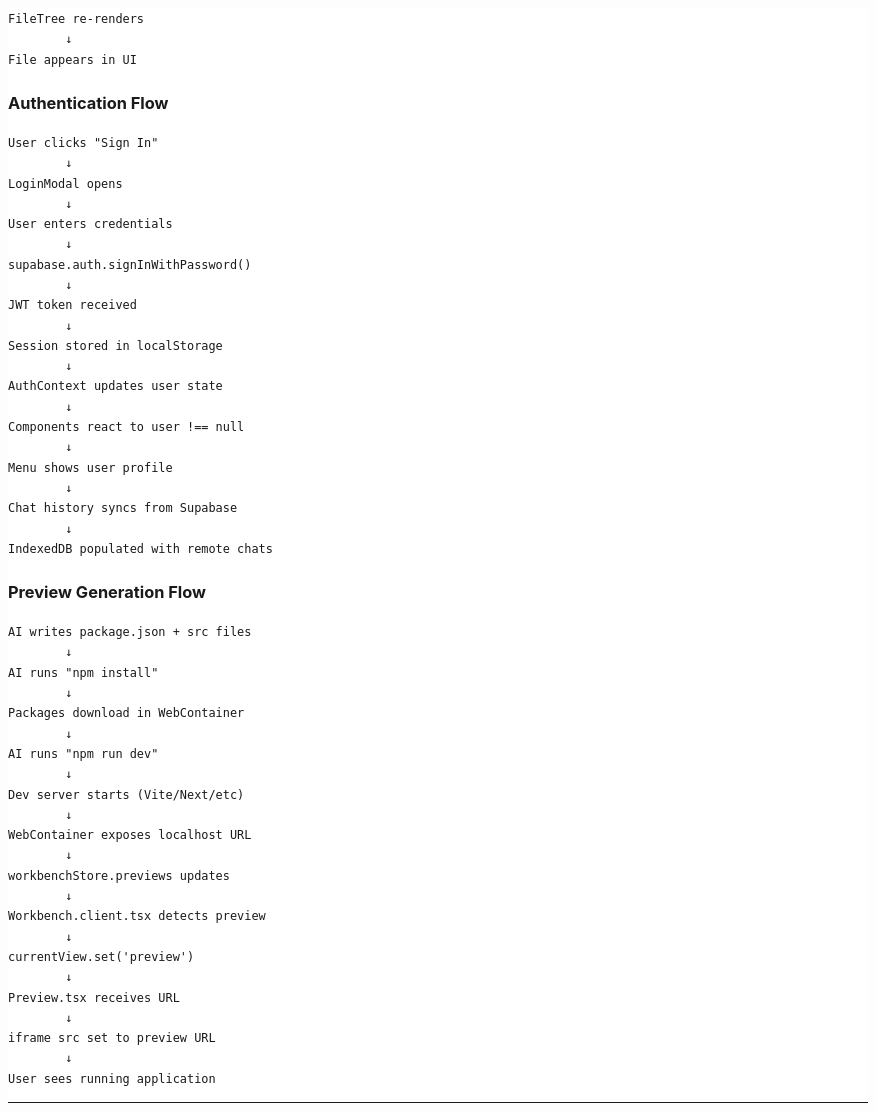 ```
FileTree re-renders
        ↓
File appears in UI
```

### Authentication Flow

```
User clicks "Sign In"
        ↓
LoginModal opens
        ↓
User enters credentials
        ↓
supabase.auth.signInWithPassword()
        ↓
JWT token received
        ↓
Session stored in localStorage
        ↓
AuthContext updates user state
        ↓
Components react to user !== null
        ↓
Menu shows user profile
        ↓
Chat history syncs from Supabase
        ↓
IndexedDB populated with remote chats
```

### Preview Generation Flow

```
AI writes package.json + src files
        ↓
AI runs "npm install"
        ↓
Packages download in WebContainer
        ↓
AI runs "npm run dev"
        ↓
Dev server starts (Vite/Next/etc)
        ↓
WebContainer exposes localhost URL
        ↓
workbenchStore.previews updates
        ↓
Workbench.client.tsx detects preview
        ↓
currentView.set('preview')
        ↓
Preview.tsx receives URL
        ↓
iframe src set to preview URL
        ↓
User sees running application
```

---